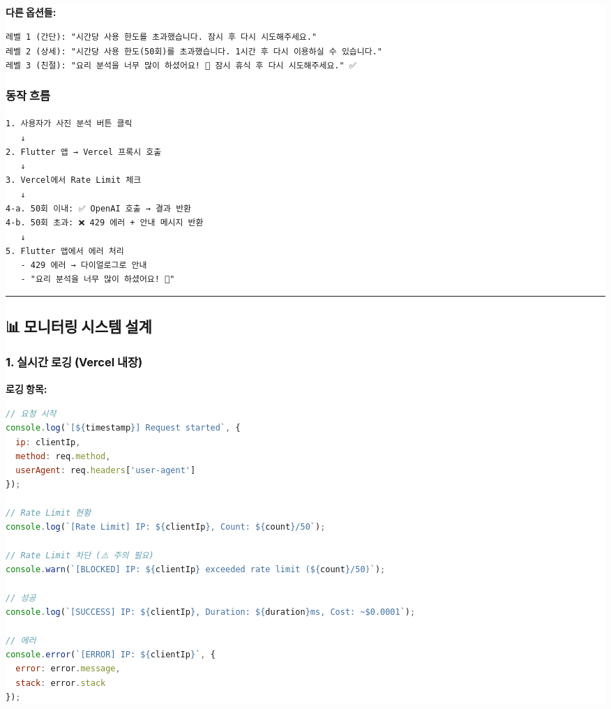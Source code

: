 **다른 옵션들:**
```
레벨 1 (간단): "시간당 사용 한도를 초과했습니다. 잠시 후 다시 시도해주세요."
레벨 2 (상세): "시간당 사용 한도(50회)를 초과했습니다. 1시간 후 다시 이용하실 수 있습니다."
레벨 3 (친절): "요리 분석을 너무 많이 하셨어요! 🐰 잠시 휴식 후 다시 시도해주세요." ✅
```

### 동작 흐름

```
1. 사용자가 사진 분석 버튼 클릭
   ↓
2. Flutter 앱 → Vercel 프록시 호출
   ↓
3. Vercel에서 Rate Limit 체크
   ↓
4-a. 50회 이내: ✅ OpenAI 호출 → 결과 반환
4-b. 50회 초과: ❌ 429 에러 + 안내 메시지 반환
   ↓
5. Flutter 앱에서 에러 처리
   - 429 에러 → 다이얼로그로 안내
   - "요리 분석을 너무 많이 하셨어요! 🐰"
```

---

## 📊 모니터링 시스템 설계

### 1. 실시간 로깅 (Vercel 내장)

**로깅 항목:**
```javascript
// 요청 시작
console.log(`[${timestamp}] Request started`, {
  ip: clientIp,
  method: req.method,
  userAgent: req.headers['user-agent']
});

// Rate Limit 현황
console.log(`[Rate Limit] IP: ${clientIp}, Count: ${count}/50`);

// Rate Limit 차단 (⚠️ 주의 필요)
console.warn(`[BLOCKED] IP: ${clientIp} exceeded rate limit (${count}/50)`);

// 성공
console.log(`[SUCCESS] IP: ${clientIp}, Duration: ${duration}ms, Cost: ~$0.0001`);

// 에러
console.error(`[ERROR] IP: ${clientIp}`, {
  error: error.message,
  stack: error.stack
});
```
